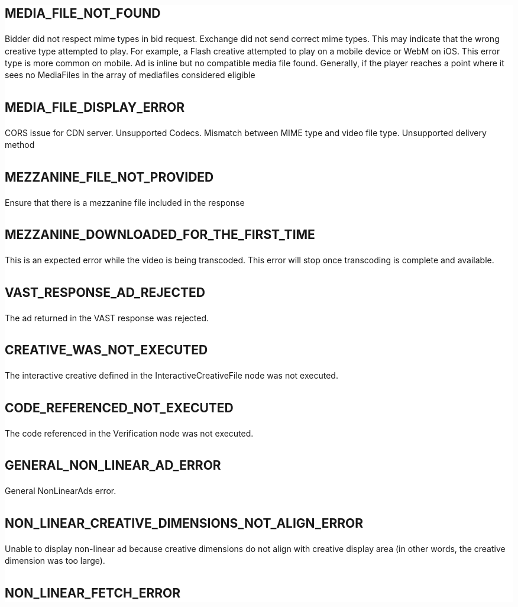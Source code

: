 ## MEDIA_FILE_NOT_FOUND

Bidder did not respect mime types in bid request.
Exchange did not send correct mime types.
This may indicate that the wrong creative type attempted to play. For example, a Flash creative attempted to play on a mobile device or WebM on iOS.
This error type is more common on mobile.
Ad is inline but no compatible media file found. Generally, if the player reaches a point where it sees no MediaFiles in the array of mediafiles considered eligible

## MEDIA_FILE_DISPLAY_ERROR

CORS issue for CDN server.
Unsupported Codecs.
Mismatch between MIME type and video file type.
Unsupported delivery method

## MEZZANINE_FILE_NOT_PROVIDED

Ensure that there is a mezzanine file included in the response

## MEZZANINE_DOWNLOADED_FOR_THE_FIRST_TIME

This is an expected error while the video is being transcoded. This error will stop once transcoding is complete and available.

## VAST_RESPONSE_AD_REJECTED

The ad returned in the VAST response was rejected.

## CREATIVE_WAS_NOT_EXECUTED

The interactive creative defined in the InteractiveCreativeFile node was not executed.

## CODE_REFERENCED_NOT_EXECUTED

The code referenced in the Verification node was not executed.

## GENERAL_NON_LINEAR_AD_ERROR

General NonLinearAds error.

## NON_LINEAR_CREATIVE_DIMENSIONS_NOT_ALIGN_ERROR

Unable to display non-linear ad because creative dimensions do not align with creative display area (in other words, the creative dimension was too large).

## NON_LINEAR_FETCH_ERROR
